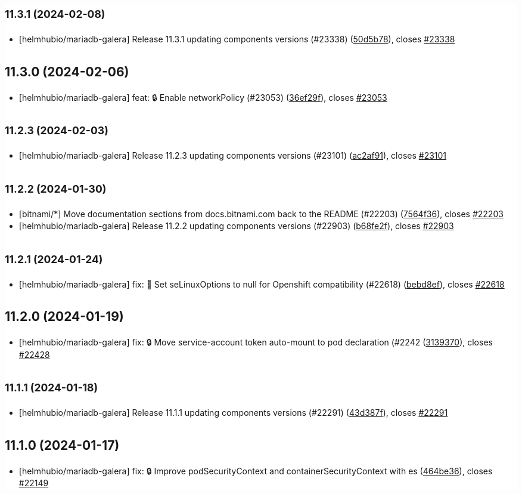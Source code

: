 ## <small>11.3.1 (2024-02-08)</small>

* [helmhubio/mariadb-galera] Release 11.3.1 updating components versions (#23338) ([50d5b78](https://github.com/helmhub-io/charts/commit/50d5b7806adc6d52b9294b0139c9c5df42045c1d)), closes [#23338](https://github.com/helmhub-io/charts/issues/23338)

## 11.3.0 (2024-02-06)

* [helmhubio/mariadb-galera] feat: :lock: Enable networkPolicy (#23053) ([36ef29f](https://github.com/helmhub-io/charts/commit/36ef29fde249a884182848ceeffc7b94ac580208)), closes [#23053](https://github.com/helmhub-io/charts/issues/23053)

## <small>11.2.3 (2024-02-03)</small>

* [helmhubio/mariadb-galera] Release 11.2.3 updating components versions (#23101) ([ac2af91](https://github.com/helmhub-io/charts/commit/ac2af91a68124a81315fe8eed0a3b4622cb876ad)), closes [#23101](https://github.com/helmhub-io/charts/issues/23101)

## <small>11.2.2 (2024-01-30)</small>

* [bitnami/*] Move documentation sections from docs.bitnami.com back to the README (#22203) ([7564f36](https://github.com/helmhub-io/charts/commit/7564f36ca1e95ff30ee686652b7ab8690561a707)), closes [#22203](https://github.com/helmhub-io/charts/issues/22203)
* [helmhubio/mariadb-galera] Release 11.2.2 updating components versions (#22903) ([b68fe2f](https://github.com/helmhub-io/charts/commit/b68fe2f35dff7746d68d51439040b3b8c915b662)), closes [#22903](https://github.com/helmhub-io/charts/issues/22903)

## <small>11.2.1 (2024-01-24)</small>

* [helmhubio/mariadb-galera] fix: :bug: Set seLinuxOptions to null for Openshift compatibility (#22618) ([bebd8ef](https://github.com/helmhub-io/charts/commit/bebd8efbe7f2a82c7f6e843e8f690ef12d850800)), closes [#22618](https://github.com/helmhub-io/charts/issues/22618)

## 11.2.0 (2024-01-19)

* [helmhubio/mariadb-galera] fix: :lock: Move service-account token auto-mount to pod declaration (#2242 ([3139370](https://github.com/helmhub-io/charts/commit/31393705cedf3b2d12eaa5446a7d2bb35ad33054)), closes [#22428](https://github.com/helmhub-io/charts/issues/22428)

## <small>11.1.1 (2024-01-18)</small>

* [helmhubio/mariadb-galera] Release 11.1.1 updating components versions (#22291) ([43d387f](https://github.com/helmhub-io/charts/commit/43d387fa58be15a842727538e389d74d6d28b481)), closes [#22291](https://github.com/helmhub-io/charts/issues/22291)

## 11.1.0 (2024-01-17)

* [helmhubio/mariadb-galera] fix: :lock: Improve podSecurityContext and containerSecurityContext with es ([464be36](https://github.com/helmhub-io/charts/commit/464be3627d4fd128ed9c252013ae4fa6d1650f1a)), closes [#22149](https://github.com/helmhub-io/charts/issues/22149)
